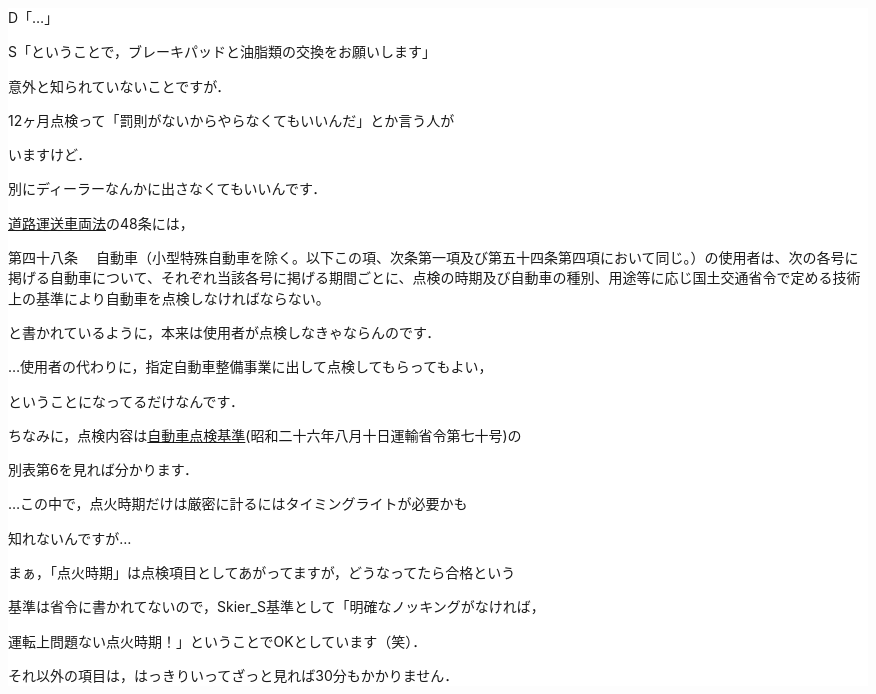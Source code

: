 



D「…」





S「ということで，ブレーキパッドと油脂類の交換をお願いします」





意外と知られていないことですが．


12ヶ月点検って「罰則がないからやらなくてもいいんだ」とか言う人が


いますけど．


別にディーラーなんかに出さなくてもいいんです．


[道路運送車両法](http://law.e-gov.go.jp/htmldata/S26/S26HO185.html)の48条には，


第四十八条 　自動車（小型特殊自動車を除く。以下この項、次条第一項及び第五十四条第四項において同じ。）の使用者は、次の各号に掲げる自動車について、それぞれ当該各号に掲げる期間ごとに、点検の時期及び自動車の種別、用途等に応じ国土交通省令で定める技術上の基準により自動車を点検しなければならない。 





と書かれているように，本来は使用者が点検しなきゃならんのです．


…使用者の代わりに，指定自動車整備事業に出して点検してもらってもよい，


ということになってるだけなんです．





ちなみに，点検内容は[自動車点検基準](http://law.e-gov.go.jp/htmldata/S26/S26F03901000070.html)(昭和二十六年八月十日運輸省令第七十号)の


別表第6を見れば分かります．


…この中で，点火時期だけは厳密に計るにはタイミングライトが必要かも


知れないんですが…


まぁ，「点火時期」は点検項目としてあがってますが，どうなってたら合格という


基準は省令に書かれてないので，Skier_S基準として「明確なノッキングがなければ，


運転上問題ない点火時期！」ということでOKとしています（笑）．


それ以外の項目は，はっきりいってざっと見れば30分もかかりません．



